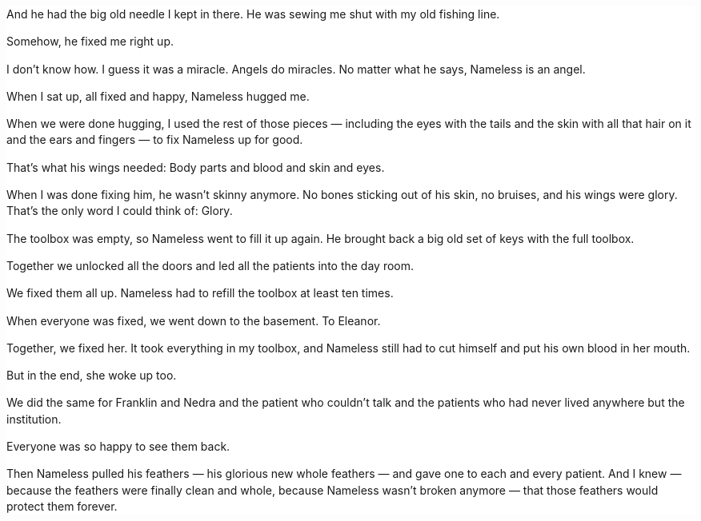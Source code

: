 

And he had the big old needle I kept in there. He was sewing me shut with my old fishing line.



Somehow, he fixed me right up.



I don’t know how. I guess it was a miracle. Angels do miracles. No matter what he says, Nameless is an angel.



When I sat up, all fixed and happy, Nameless hugged me.



When we were done hugging, I used the rest of those pieces — including the eyes with the tails and the skin with all that hair on it and the ears and fingers — to fix Nameless up for good.



That’s what his wings needed: Body parts and blood and skin and eyes.



When I was done fixing him, he wasn’t skinny anymore. No bones sticking out of his skin, no bruises, and his wings were glory. That’s the only word I could think of: Glory.



The toolbox was empty, so Nameless went to fill it up again. He brought back a big old set of keys with the full toolbox. 



Together we unlocked all the doors and led all the patients into the day room.



We fixed them all up. Nameless had to refill the toolbox at least ten times.



When everyone was fixed, we went down to the basement. To Eleanor.



Together, we fixed her. It took everything in my toolbox, and Nameless still had to cut himself and put his own blood in her mouth. 



But in the end, she woke up too.



We did the same for Franklin and Nedra and the patient who couldn’t talk and the patients who had never lived anywhere but the institution.



Everyone was so happy to see them back.



Then Nameless pulled his feathers — his glorious new whole feathers — and gave one to each and every patient. And I knew — because the feathers were finally clean and whole, because Nameless wasn’t broken anymore — that those feathers would protect them forever.

